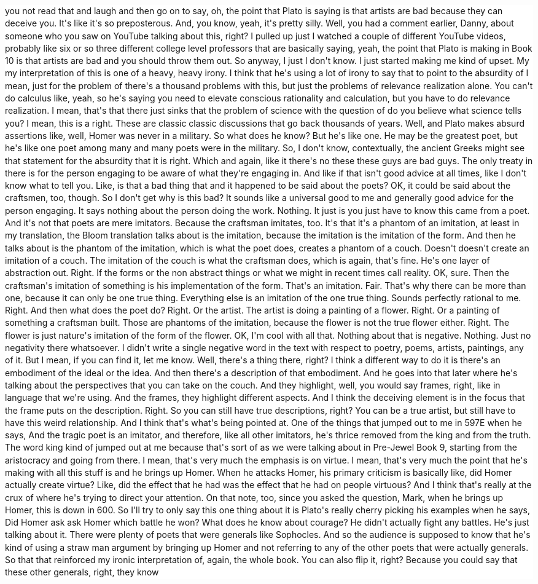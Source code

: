 you not read that and laugh and then go on to say, oh, the point that Plato is saying is that artists are bad because they can deceive you. It's like it's so preposterous. And, you know, yeah, it's pretty silly. Well, you had a comment earlier, Danny, about someone who you saw on YouTube talking about this, right? I pulled up just I watched a couple of different YouTube videos, probably like six or so three different college level professors that are basically saying, yeah, the point that Plato is making in Book 10 is that artists are bad and you should throw them out. So anyway, I just I don't know. I just started making me kind of upset. My my interpretation of this is one of a heavy, heavy irony. I think that he's using a lot of irony to say that to point to the absurdity of I mean, just for the problem of there's a thousand problems with this, but just the problems of relevance realization alone. You can't do calculus like, yeah, so he's saying you need to elevate conscious rationality and calculation, but you have to do relevance realization. I mean, that's that there just sinks that the problem of science with the question of do you believe what science tells you? I mean, this is a right. These are classic classic discussions that go back thousands of years. Well, and Plato makes absurd assertions like, well, Homer was never in a military. So what does he know? But he's like one. He may be the greatest poet, but he's like one poet among many and many poets were in the military. So, I don't know, contextually, the ancient Greeks might see that statement for the absurdity that it is right. Which and again, like it there's no these these guys are bad guys. The only treaty in there is for the person engaging to be aware of what they're engaging in. And like if that isn't good advice at all times, like I don't know what to tell you. Like, is that a bad thing that and it happened to be said about the poets? OK, it could be said about the craftsmen, too, though. So I don't get why is this bad? It sounds like a universal good to me and generally good advice for the person engaging. It says nothing about the person doing the work. Nothing. It just is you just have to know this came from a poet. And it's not that poets are mere imitators. Because the craftsman imitates, too. It's that it's a phantom of an imitation, at least in my translation, the Bloom translation talks about is the imitation, because the imitation is the imitation of the form. And then he talks about is the phantom of the imitation, which is what the poet does, creates a phantom of a couch. Doesn't doesn't create an imitation of a couch. The imitation of the couch is what the craftsman does, which is again, that's fine. He's one layer of abstraction out. Right. If the forms or the non abstract things or what we might in recent times call reality. OK, sure. Then the craftsman's imitation of something is his implementation of the form. That's an imitation. Fair. That's why there can be more than one, because it can only be one true thing. Everything else is an imitation of the one true thing. Sounds perfectly rational to me. Right. And then what does the poet do? Right. Or the artist. The artist is doing a painting of a flower. Right. Or a painting of something a craftsman built. Those are phantoms of the imitation, because the flower is not the true flower either. Right. The flower is just nature's imitation of the form of the flower. OK, I'm cool with all that. Nothing about that is negative. Nothing. Just no negativity there whatsoever. I didn't write a single negative word in the text with respect to poetry, poems, artists, paintings, any of it. But I mean, if you can find it, let me know. Well, there's a thing there, right? I think a different way to do it is there's an embodiment of the ideal or the idea. And then there's a description of that embodiment. And he goes into that later where he's talking about the perspectives that you can take on the couch. And they highlight, well, you would say frames, right, like in language that we're using. And the frames, they highlight different aspects. And I think the deceiving element is in the focus that the frame puts on the description. Right. So you can still have true descriptions, right? You can be a true artist, but still have to have this weird relationship. And I think that's what's being pointed at. One of the things that jumped out to me in 597E when he says, And the tragic poet is an imitator, and therefore, like all other imitators, he's thrice removed from the king and from the truth. The word king kind of jumped out at me because that's sort of as we were talking about in Pre-Jewel Book 9, starting from the aristocracy and going from there. I mean, that's very much the emphasis is on virtue. I mean, that's very much the point that he's making with all this stuff is and he brings up Homer. When he attacks Homer, his primary criticism is basically like, did Homer actually create virtue? Like, did the effect that he had was the effect that he had on people virtuous? And I think that's really at the crux of where he's trying to direct your attention. On that note, too, since you asked the question, Mark, when he brings up Homer, this is down in 600. So I'll try to only say this one thing about it is Plato's really cherry picking his examples when he says, Did Homer ask ask Homer which battle he won? What does he know about courage? He didn't actually fight any battles. He's just talking about it. There were plenty of poets that were generals like Sophocles. And so the audience is supposed to know that he's kind of using a straw man argument by bringing up Homer and not referring to any of the other poets that were actually generals. So that that reinforced my ironic interpretation of, again, the whole book. You can also flip it, right? Because you could say that these other generals, right, they know